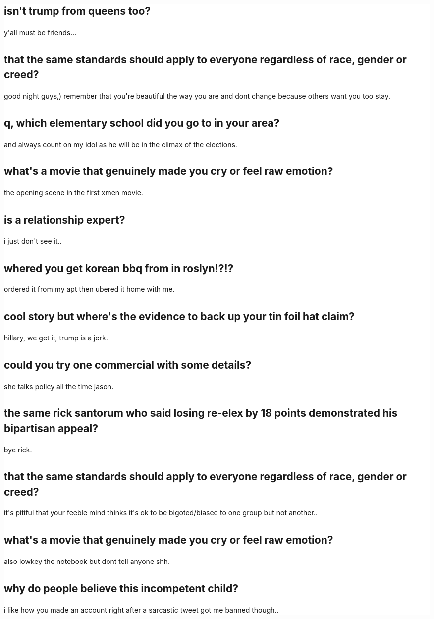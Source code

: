 ## isn't trump from queens too?
y'all must be friends...

## that the same standards should apply to everyone regardless of race, gender or creed?
good night guys,) remember that you're beautiful the way you are and dont change because others want you too stay.

## q, which elementary school did you go to in your area?
and always count on my idol as he will be in the climax of the elections.

## what's a movie that genuinely made you cry or feel raw emotion?
the opening scene in the first xmen movie.

## is a relationship expert?
i just don't see it..

## whered you get korean bbq from in roslyn!?!?
ordered it from my apt then ubered it home with me.

## cool story but where's the evidence to back up your tin foil hat claim?
hillary, we get it, trump is a jerk.

## could you try one commercial with some details?
she talks policy all the time jason.

## the same rick santorum who said losing re-elex by 18 points demonstrated his bipartisan appeal?
bye rick.

## that the same standards should apply to everyone regardless of race, gender or creed?
it's pitiful that your feeble mind thinks it's ok to be bigoted/biased to one group but not another..

## what's a movie that genuinely made you cry or feel raw emotion?
also lowkey the notebook but dont tell anyone shh.

## why do people believe this incompetent child?
i like how you made an account right after a sarcastic tweet got me banned though..
